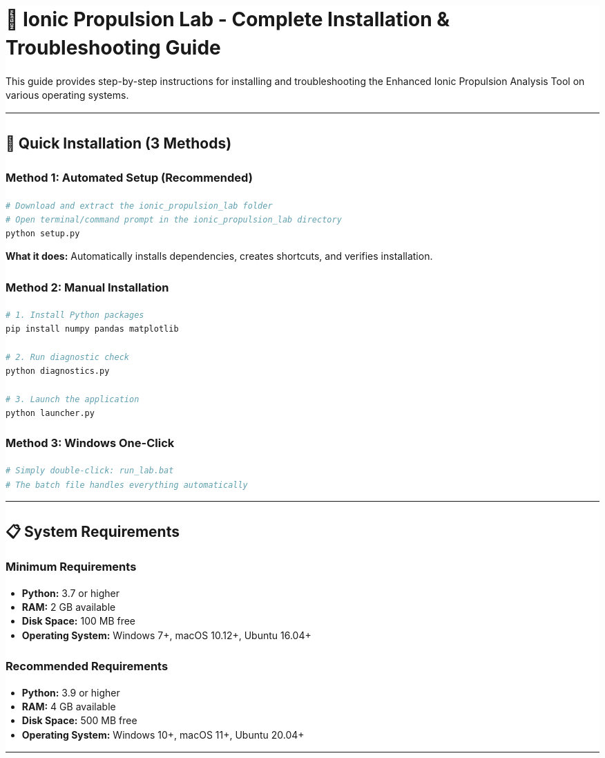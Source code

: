 # 🚀 Ionic Propulsion Lab - Complete Installation & Troubleshooting Guide

This guide provides step-by-step instructions for installing and troubleshooting the Enhanced Ionic Propulsion Analysis Tool on various operating systems.

---

## 🎯 Quick Installation (3 Methods)

### Method 1: Automated Setup (Recommended)
```bash
# Download and extract the ionic_propulsion_lab folder
# Open terminal/command prompt in the ionic_propulsion_lab directory
python setup.py
```
**What it does:** Automatically installs dependencies, creates shortcuts, and verifies installation.

### Method 2: Manual Installation
```bash
# 1. Install Python packages
pip install numpy pandas matplotlib

# 2. Run diagnostic check
python diagnostics.py

# 3. Launch the application
python launcher.py
```

### Method 3: Windows One-Click
```bash
# Simply double-click: run_lab.bat
# The batch file handles everything automatically
```

---

## 📋 System Requirements

### Minimum Requirements
- **Python:** 3.7 or higher
- **RAM:** 2 GB available
- **Disk Space:** 100 MB free
- **Operating System:** Windows 7+, macOS 10.12+, Ubuntu 16.04+

### Recommended Requirements
- **Python:** 3.9 or higher
- **RAM:** 4 GB available
- **Disk Space:** 500 MB free
- **Operating System:** Windows 10+, macOS 11+, Ubuntu 20.04+

---